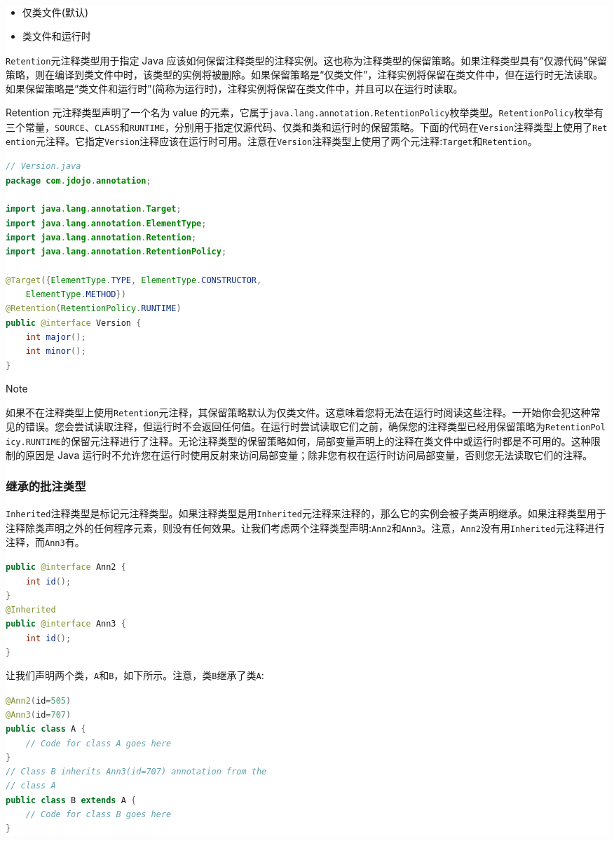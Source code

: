 *   仅类文件(默认)

*   类文件和运行时

`Retention`元注释类型用于指定 Java 应该如何保留注释类型的注释实例。这也称为注释类型的保留策略。如果注释类型具有“仅源代码”保留策略，则在编译到类文件中时，该类型的实例将被删除。如果保留策略是“仅类文件”，注释实例将保留在类文件中，但在运行时无法读取。如果保留策略是“类文件和运行时”(简称为运行时)，注释实例将保留在类文件中，并且可以在运行时读取。

Retention 元注释类型声明了一个名为 value 的元素，它属于`java.lang.annotation.RetentionPolicy`枚举类型。`RetentionPolicy`枚举有三个常量，`SOURCE`、`CLASS`和`RUNTIME`，分别用于指定仅源代码、仅类和类和运行时的保留策略。下面的代码在`Version`注释类型上使用了`Retention`元注释。它指定`Version`注释应该在运行时可用。注意在`Version`注释类型上使用了两个元注释:`Target`和`Retention`。

```java
// Version.java
package com.jdojo.annotation;

import java.lang.annotation.Target;
import java.lang.annotation.ElementType;
import java.lang.annotation.Retention;
import java.lang.annotation.RetentionPolicy;

@Target({ElementType.TYPE, ElementType.CONSTRUCTOR,
    ElementType.METHOD})
@Retention(RetentionPolicy.RUNTIME)
public @interface Version {
    int major();
    int minor();
}

```

Note

如果不在注释类型上使用`Retention`元注释，其保留策略默认为仅类文件。这意味着您将无法在运行时阅读这些注释。一开始你会犯这种常见的错误。您会尝试读取注释，但运行时不会返回任何值。在运行时尝试读取它们之前，确保您的注释类型已经用保留策略为`RetentionPolicy.RUNTIME`的保留元注释进行了注释。无论注释类型的保留策略如何，局部变量声明上的注释在类文件中或运行时都是不可用的。这种限制的原因是 Java 运行时不允许您在运行时使用反射来访问局部变量；除非您有权在运行时访问局部变量，否则您无法读取它们的注释。

### 继承的批注类型

`Inherited`注释类型是标记元注释类型。如果注释类型是用`Inherited`元注释来注释的，那么它的实例会被子类声明继承。如果注释类型用于注释除类声明之外的任何程序元素，则没有任何效果。让我们考虑两个注释类型声明:`Ann2`和`Ann3`。注意，`Ann2`没有用`Inherited`元注释进行注释，而`Ann3`有。

```java
public @interface Ann2 {
    int id();
}
@Inherited
public @interface Ann3 {
    int id();
}

```

让我们声明两个类，`A`和`B`，如下所示。注意，类`B`继承了类`A`:

```java
@Ann2(id=505)
@Ann3(id=707)
public class A {
    // Code for class A goes here
}
// Class B inherits Ann3(id=707) annotation from the
// class A
public class B extends A {
    // Code for class B goes here
}

```

